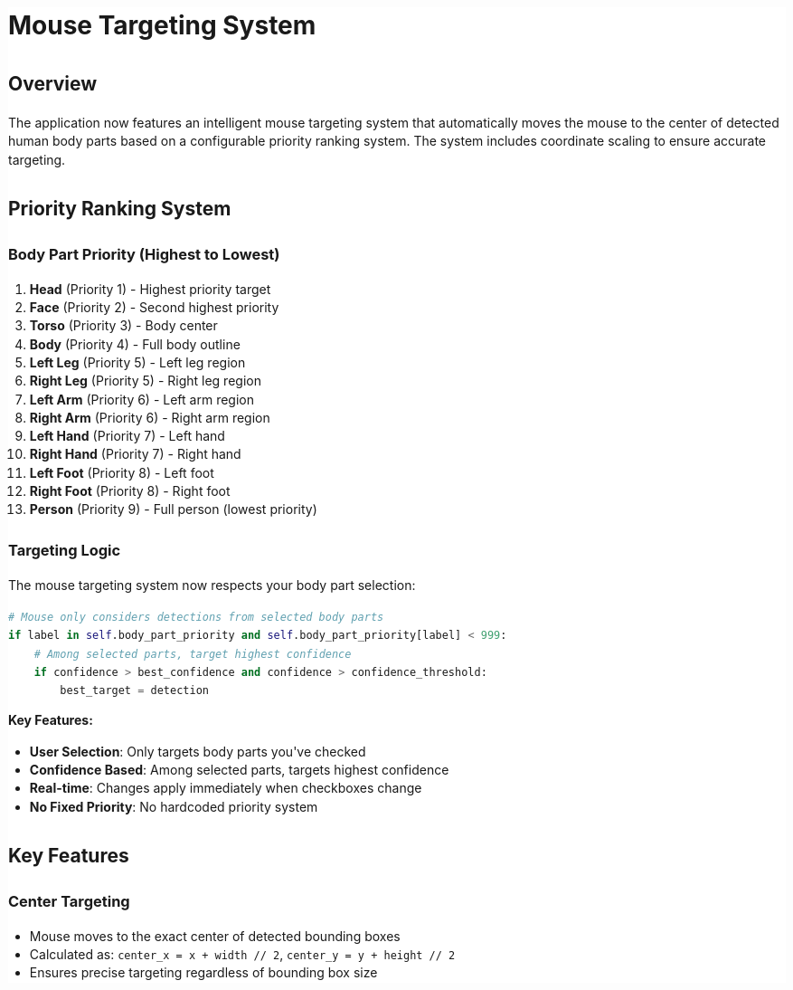 # Mouse Targeting System

## Overview
The application now features an intelligent mouse targeting system that automatically moves the mouse to the center of detected human body parts based on a configurable priority ranking system. The system includes coordinate scaling to ensure accurate targeting.

## Priority Ranking System

### Body Part Priority (Highest to Lowest)
1. **Head** (Priority 1) - Highest priority target
2. **Face** (Priority 2) - Second highest priority
3. **Torso** (Priority 3) - Body center
4. **Body** (Priority 4) - Full body outline
5. **Left Leg** (Priority 5) - Left leg region
6. **Right Leg** (Priority 5) - Right leg region
7. **Left Arm** (Priority 6) - Left arm region
8. **Right Arm** (Priority 6) - Right arm region
9. **Left Hand** (Priority 7) - Left hand
10. **Right Hand** (Priority 7) - Right hand
11. **Left Foot** (Priority 8) - Left foot
12. **Right Foot** (Priority 8) - Right foot
13. **Person** (Priority 9) - Full person (lowest priority)

### Targeting Logic

The mouse targeting system now respects your body part selection:

```python
# Mouse only considers detections from selected body parts
if label in self.body_part_priority and self.body_part_priority[label] < 999:
    # Among selected parts, target highest confidence
    if confidence > best_confidence and confidence > confidence_threshold:
        best_target = detection
```

**Key Features:**
- **User Selection**: Only targets body parts you've checked
- **Confidence Based**: Among selected parts, targets highest confidence
- **Real-time**: Changes apply immediately when checkboxes change
- **No Fixed Priority**: No hardcoded priority system

## Key Features

### Center Targeting
- Mouse moves to the exact center of detected bounding boxes
- Calculated as: `center_x = x + width // 2`, `center_y = y + height // 2`
- Ensures precise targeting regardless of bounding box size
